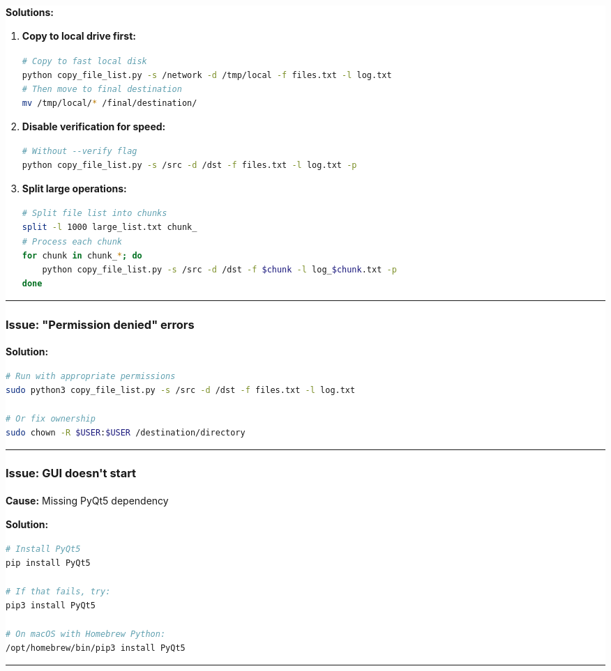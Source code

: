 **Solutions:**

1. **Copy to local drive first:**
   ```bash
   # Copy to fast local disk
   python copy_file_list.py -s /network -d /tmp/local -f files.txt -l log.txt
   # Then move to final destination
   mv /tmp/local/* /final/destination/
   ```

2. **Disable verification for speed:**
   ```bash
   # Without --verify flag
   python copy_file_list.py -s /src -d /dst -f files.txt -l log.txt -p
   ```

3. **Split large operations:**
   ```bash
   # Split file list into chunks
   split -l 1000 large_list.txt chunk_
   # Process each chunk
   for chunk in chunk_*; do
       python copy_file_list.py -s /src -d /dst -f $chunk -l log_$chunk.txt -p
   done
   ```

---

### Issue: "Permission denied" errors

**Solution:**

```bash
# Run with appropriate permissions
sudo python3 copy_file_list.py -s /src -d /dst -f files.txt -l log.txt

# Or fix ownership
sudo chown -R $USER:$USER /destination/directory
```

---

### Issue: GUI doesn't start

**Cause:** Missing PyQt5 dependency

**Solution:**
```bash
# Install PyQt5
pip install PyQt5

# If that fails, try:
pip3 install PyQt5

# On macOS with Homebrew Python:
/opt/homebrew/bin/pip3 install PyQt5
```

---